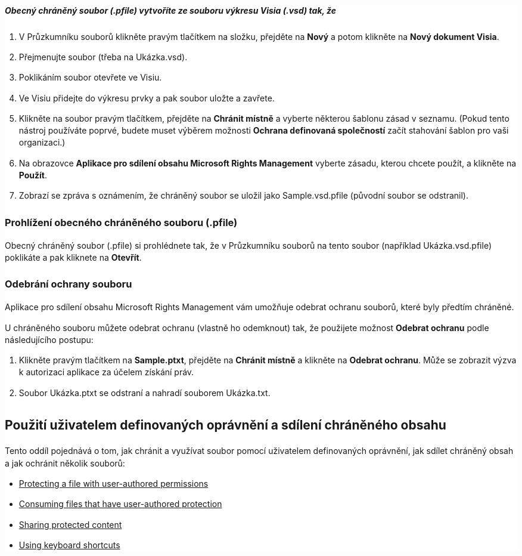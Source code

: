 ##### Obecný chráněný soubor (.pfile) vytvoříte ze souboru výkresu Visia (.vsd) tak, že

1.  V Průzkumníku souborů klikněte pravým tlačítkem na složku, přejděte na **Nový** a potom klikněte na **Nový dokument Visia**.

2.  Přejmenujte soubor (třeba na Ukázka.vsd).

3.  Poklikáním soubor otevřete ve Visiu.

4.  Ve Visiu přidejte do výkresu prvky a pak soubor uložte a zavřete.

5.  Klikněte na soubor pravým tlačítkem, přejděte na **Chránit místně** a vyberte některou šablonu zásad v seznamu. (Pokud tento nástroj používáte poprvé, budete muset výběrem možnosti **Ochrana definovaná společností** začít stahování šablon pro vaši organizaci.)

6.  Na obrazovce **Aplikace pro sdílení obsahu Microsoft Rights Management** vyberte zásadu, kterou chcete použít, a klikněte na **Použít**.

7.  Zobrazí se zpráva s oznámením, že chráněný soubor se uložil jako Sample.vsd.pfile (původní soubor se odstranil).

### <a name="BKMK_ViewPFILE"></a>Prohlížení obecného chráněného souboru (.pfile)
Obecný chráněný soubor (.pfile) si prohlédnete tak, že v Průzkumníku souborů na tento soubor (například Ukázka.vsd.pfile) poklikáte a pak kliknete na **Otevřít**.

### <a name="BKMK_Unprotect"></a>Odebrání ochrany souboru
Aplikace pro sdílení obsahu Microsoft Rights Management vám umožňuje odebrat ochranu souborů, které byly předtím chráněné.

U chráněného souboru můžete odebrat ochranu (vlastně ho odemknout) tak, že použijete možnost **Odebrat ochranu** podle následujícího postupu:

1.  Klikněte pravým tlačítkem na **Sample.ptxt**, přejděte na **Chránit místně** a klikněte na **Odebrat ochranu**. Může se zobrazit výzva k autorizaci aplikace za účelem získání práv.

2.  Soubor Ukázka.ptxt se odstraní a nahradí souborem Ukázka.txt.

## <a name="BKMK_Custom"></a>Použití uživatelem definovaných oprávnění a sdílení chráněného obsahu
Tento oddíl pojednává o tom, jak chránit a využívat soubor pomocí uživatelem definovaných oprávnění, jak sdílet chráněný obsah a jak ochránit několik souborů:

-   [Protecting a file with user-authored permissions](../Topic/Microsoft_Rights_Management_sharing_application_user_guide_-_original_publication.md#BKMK_ProtectCustom)

-   [Consuming files that have user-authored protection](../Topic/Microsoft_Rights_Management_sharing_application_user_guide_-_original_publication.md#BKMK_UserDefined)

-   [Sharing protected content](../Topic/Microsoft_Rights_Management_sharing_application_user_guide_-_original_publication.md#BKMK_ShareProtected)

-   [Using keyboard shortcuts](../Topic/Microsoft_Rights_Management_sharing_application_user_guide_-_original_publication.md#BKMK_AccessKeys)
